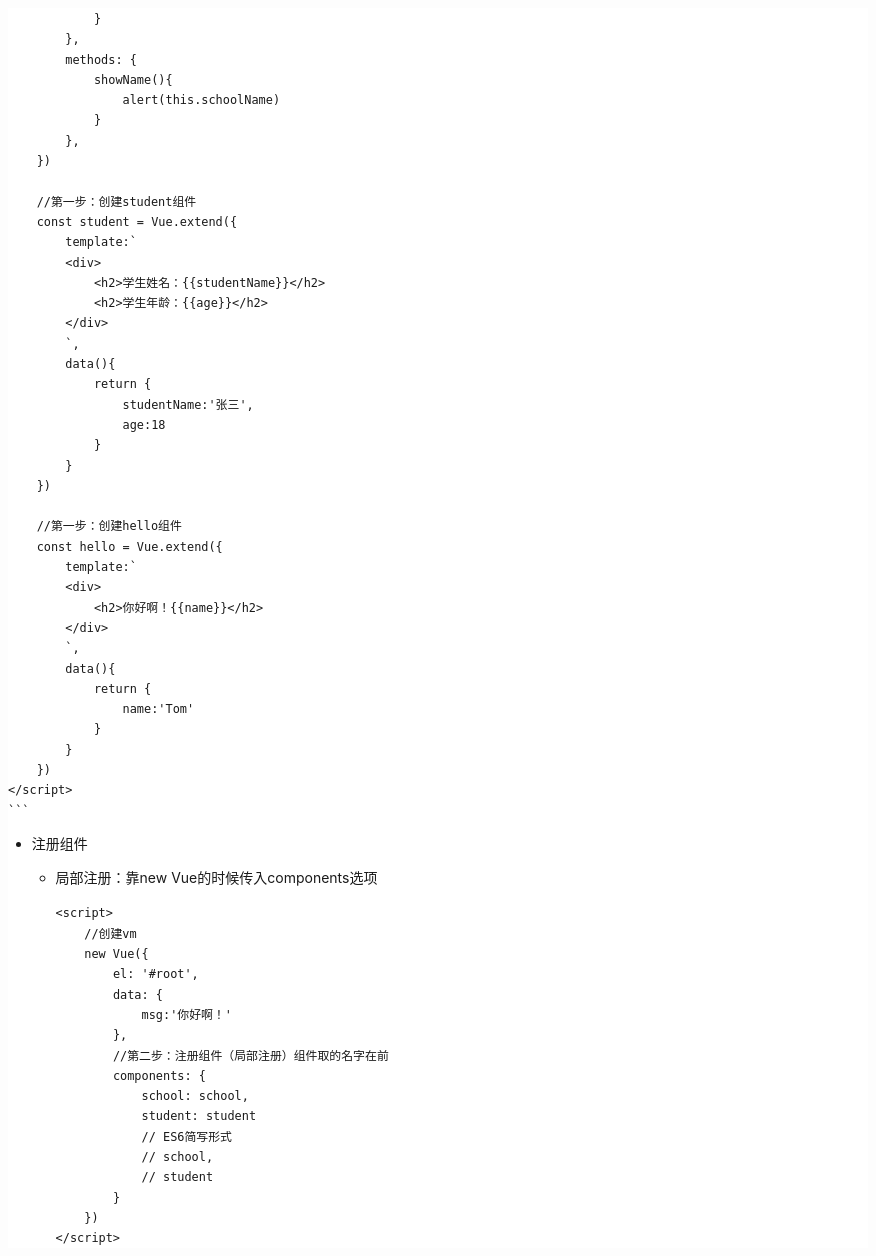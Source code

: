                 }
            },
            methods: {
                showName(){
                    alert(this.schoolName)
                }
            },
        })
    
        //第一步：创建student组件
        const student = Vue.extend({
            template:`
    		<div>
            	<h2>学生姓名：{{studentName}}</h2>
    			<h2>学生年龄：{{age}}</h2>
        	</div>
    		`,
            data(){
                return {
                    studentName:'张三',
                    age:18
                }
            }
        })
    
        //第一步：创建hello组件
        const hello = Vue.extend({
            template:`
    		<div>	
    			<h2>你好啊！{{name}}</h2>
    	    </div>
    		`,
            data(){
                return {
                    name:'Tom'
                }
            }
        })
    </script>
    ```

- 注册组件

  - 局部注册：靠new Vue的时候传入components选项

    ```vue
    <script>
    	//创建vm
        new Vue({
            el: '#root',
            data: {
                msg:'你好啊！'
            },
            //第二步：注册组件（局部注册）组件取的名字在前
            components: {
                school: school,
                student: student
                // ES6简写形式
                // school,
                // student
            }
        })
    </script>
    ```
